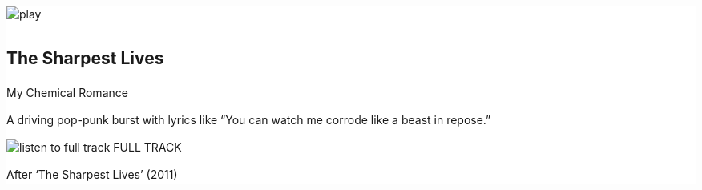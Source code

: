 </div>

<div>

<div class="track-wrapper svelte-q5bixb">

<div class="track-box track-box-mcr svelte-gc7rig">

<div class="top-line-box svelte-gc7rig">

<div>

</div>

</div>

<div class="play-name-flex svelte-gc7rig">

![play](https://static01.graylady3jvrrxbe.onion/newsgraphics/2019/12/02/mcr/assets/images/play_inverse_red.svg)

<div>

## The Sharpest Lives

My Chemical Romance

</div>

</div>

A driving pop-punk burst with lyrics like “You can watch me corrode like
a beast in
repose.”

[](https://open.spotify.com/track/2kMjk14RmYyYhhSbipoa9U?si=YRF3dCa9SSyhEHFBkTnD6A)

![listen to full
track](https://static01.graylady3jvrrxbe.onion/newsgraphics/2019/12/02/mcr/assets/images/spotify_logo_red.svg)
FULL TRACK

</div>

</div>

</div>

<div>

<div class="track-wrapper svelte-q5bixb">

<div class="track-box svelte-gc7rig">

<div class="top-line-box svelte-gc7rig">

<div>

After ‘The Sharpest Lives’
(2011)

</div>
